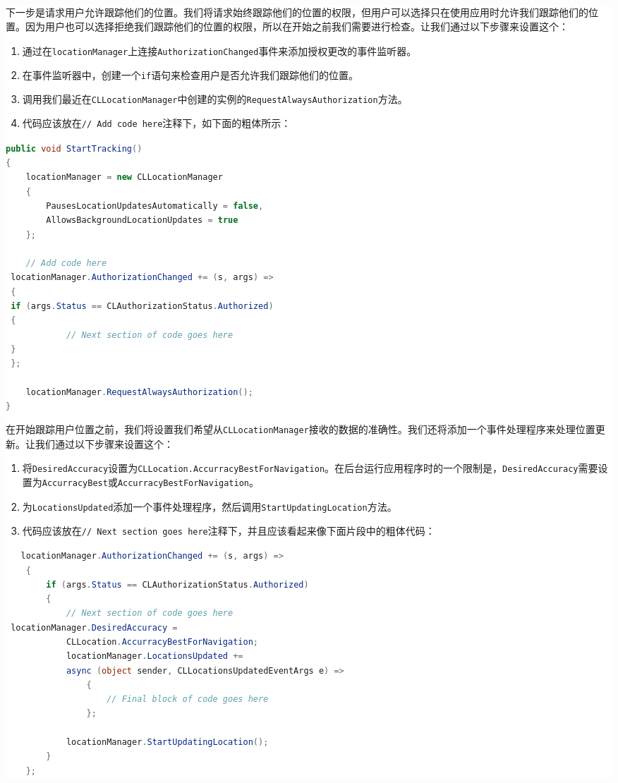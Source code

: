 下一步是请求用户允许跟踪他们的位置。我们将请求始终跟踪他们的位置的权限，但用户可以选择只在使用应用时允许我们跟踪他们的位置。因为用户也可以选择拒绝我们跟踪他们的位置的权限，所以在开始之前我们需要进行检查。让我们通过以下步骤来设置这个：

1.  通过在`locationManager`上连接`AuthorizationChanged`事件来添加授权更改的事件监听器。

1.  在事件监听器中，创建一个`if`语句来检查用户是否允许我们跟踪他们的位置。

1.  调用我们最近在`CLLocationManager`中创建的实例的`RequestAlwaysAuthorization`方法。

1.  代码应该放在`// Add code here`注释下，如下面的粗体所示：

```cs
public void StartTracking()
{
    locationManager = new CLLocationManager
    {
        PausesLocationUpdatesAutomatically = false,
        AllowsBackgroundLocationUpdates = true
    };

    // Add code here
 locationManager.AuthorizationChanged += (s, args) =>
 { 
 if (args.Status == CLAuthorizationStatus.Authorized)
 {
            // Next section of code goes here
 }
 };

    locationManager.RequestAlwaysAuthorization();
}
```

在开始跟踪用户位置之前，我们将设置我们希望从`CLLocationManager`接收的数据的准确性。我们还将添加一个事件处理程序来处理位置更新。让我们通过以下步骤来设置这个：

1.  将`DesiredAccuracy`设置为`CLLocation.AccurracyBestForNavigation`。在后台运行应用程序时的一个限制是，`DesiredAccuracy`需要设置为`AccurracyBest`或`AccurracyBestForNavigation`。

1.  为`LocationsUpdated`添加一个事件处理程序，然后调用`StartUpdatingLocation`方法。

1.  代码应该放在`// Next section goes here`注释下，并且应该看起来像下面片段中的粗体代码：

```cs
   locationManager.AuthorizationChanged += (s, args) =>
    {
        if (args.Status == CLAuthorizationStatus.Authorized)
        {
            // Next section of code goes here
 locationManager.DesiredAccuracy = 
            CLLocation.AccurracyBestForNavigation;
            locationManager.LocationsUpdated += 
            async (object sender, CLLocationsUpdatedEventArgs e) =>
                {
                    // Final block of code goes here
                };

            locationManager.StartUpdatingLocation();
        }
    };

```
